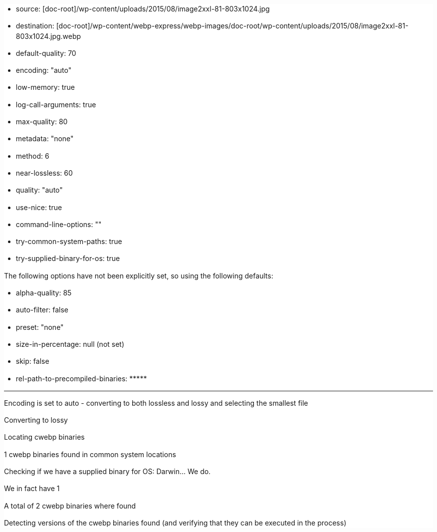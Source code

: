 - source: [doc-root]/wp-content/uploads/2015/08/image2xxl-81-803x1024.jpg

- destination: [doc-root]/wp-content/webp-express/webp-images/doc-root/wp-content/uploads/2015/08/image2xxl-81-803x1024.jpg.webp

- default-quality: 70

- encoding: "auto"

- low-memory: true

- log-call-arguments: true

- max-quality: 80

- metadata: "none"

- method: 6

- near-lossless: 60

- quality: "auto"

- use-nice: true

- command-line-options: ""

- try-common-system-paths: true

- try-supplied-binary-for-os: true


The following options have not been explicitly set, so using the following defaults:

- alpha-quality: 85

- auto-filter: false

- preset: "none"

- size-in-percentage: null (not set)

- skip: false

- rel-path-to-precompiled-binaries: *****

------------


Encoding is set to auto - converting to both lossless and lossy and selecting the smallest file


Converting to lossy

Locating cwebp binaries

1 cwebp binaries found in common system locations

Checking if we have a supplied binary for OS: Darwin... We do.

We in fact have 1

A total of 2 cwebp binaries where found

Detecting versions of the cwebp binaries found (and verifying that they can be executed in the process)
